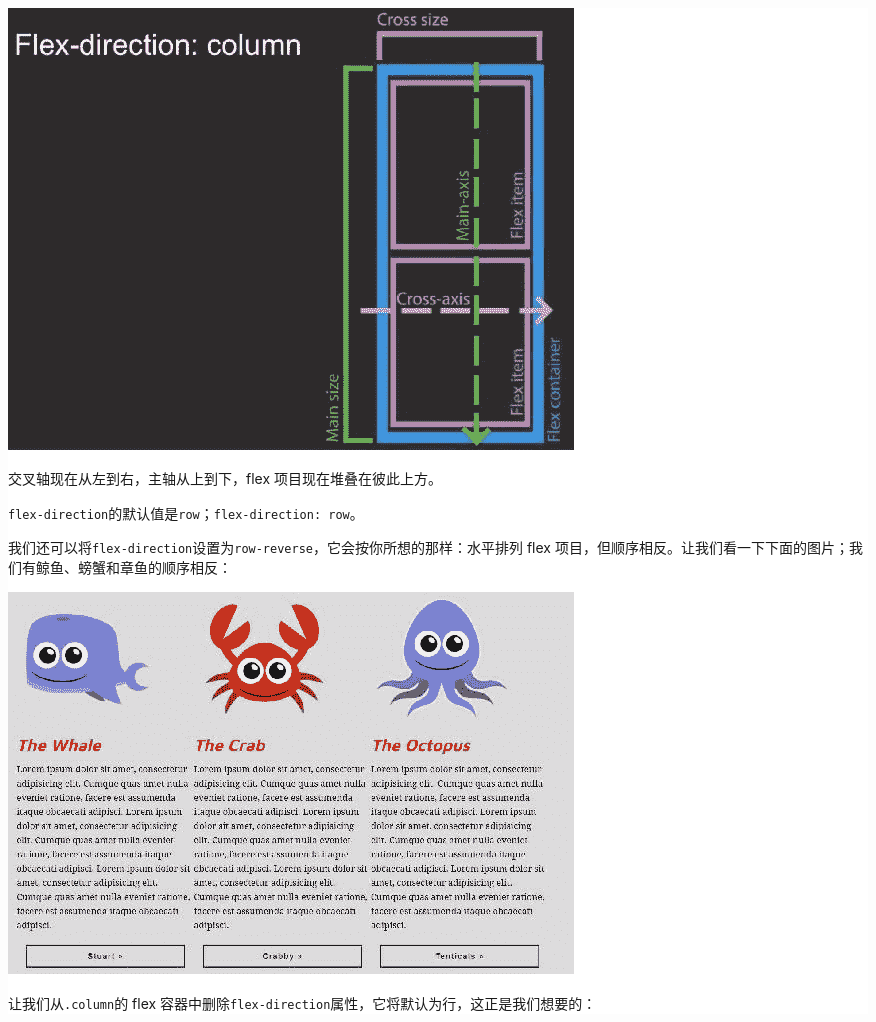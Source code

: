 ![](img/00393.jpeg)

交叉轴现在从左到右，主轴从上到下，flex 项目现在堆叠在彼此上方。

`flex-direction`的默认值是`row`；`flex-direction: row`。

我们还可以将`flex-direction`设置为`row-reverse`，它会按你所想的那样：水平排列 flex 项目，但顺序相反。让我们看一下下面的图片；我们有鲸鱼、螃蟹和章鱼的顺序相反：

![](img/00394.jpeg)

让我们从`.column`的 flex 容器中删除`flex-direction`属性，它将默认为行，这正是我们想要的：
